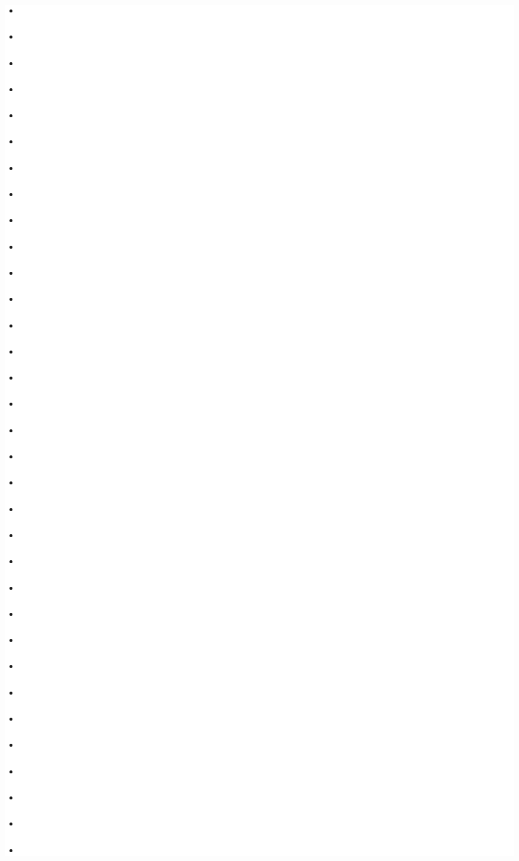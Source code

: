 - [](/2021/02/1363939008481353729/)

- [](/2021/02/1363416285535604741/)

- [](/2021/02/1363100652730085378/)

- [](/2021/02/1363100526896906242/)

- [](/2021/02/1362396228122677248/)

- [](/2021/02/1362199481677086731/)

- [](/2021/02/1362199362126843904/)

- [](/2021/02/1361296867020038144/)

- [](/2021/02/1360940607032594433/)

- [](/2021/02/1360582155915591685/)

- [](/2021/02/1360578744553930753/)

- [](/2021/02/1359789639494606848/)

- [](/2021/02/1359521320334053377/)

- [](/2021/02/1359126069219971073/)

- [](/2021/02/1358665660318928898/)

- [](/2021/02/1358662954086932481/)

- [](/2021/02/1358661180684869633/)

- [](/2021/02/1357692249409155072/)

- [](/2021/02/1357343071902437385/)

- [](/2021/02/1356956698443800583/)

- [](/2021/02/1356627504354656259/)

- [](/2021/02/1356237231090876418/)

- [](/2021/01/1355897363999547395/)

- [](/2021/01/1355489577423654915/)

- [](/2021/01/1355489425698906115/)

- [](/2021/01/gl991w8/)

- [](/2021/01/1354763190983290883/)

- [](/2021/01/1354763044119699461/)

- [](/2021/01/1354299701521047559/)

- [](/2021/01/1353675940832792576/)

- [](/2021/01/1353544847815131142/)

- [](/2021/01/1353196047548354561/)

- [](/2021/01/1352622799383261185/)
